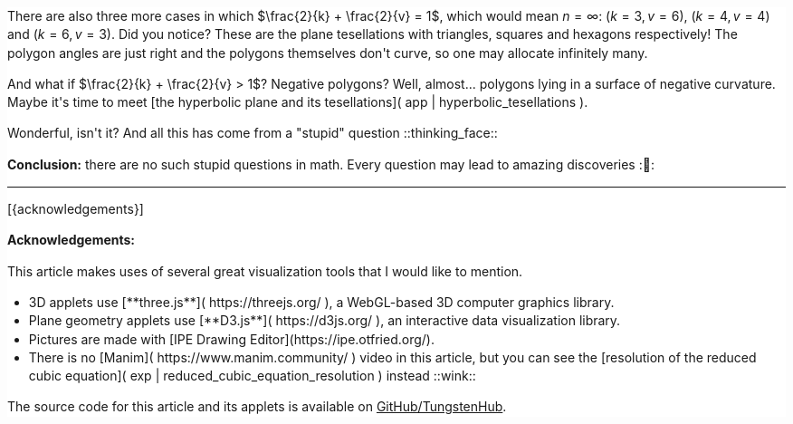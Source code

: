 There are also three more cases in which $\frac{2}{k} + \frac{2}{v} = 1$, which would mean $n = \infty$: $(k=3,\,v=6)$, $(k=4,\,v=4)$ and $(k=6,\,v=3)$. Did you notice? These are the plane tesellations with triangles, squares and hexagons respectively! The polygon angles are just right and the polygons themselves don't curve, so one may allocate infinitely many.

And what if $\frac{2}{k} + \frac{2}{v} > 1$? Negative polygons? Well, almost... polygons lying in a surface of negative curvature. Maybe it's time to meet [the hyperbolic plane and its tesellations]( app | hyperbolic_tesellations ).

Wonderful, isn't it? And all this has come from a "stupid" question ::thinking_face:: 

**Conclusion:** there are no such stupid questions in math. Every question may lead to amazing discoveries ::partying_face:: 

---
[{acknowledgements}]

**Acknowledgements:**

This article makes uses of several great visualization tools that I would like to mention.

<ul>
  <li>3D applets use [**three.js**]( https://threejs.org/ ), a WebGL-based 3D computer graphics library.</li>
  <li>Plane geometry applets use [**D3.js**]( https://d3js.org/ ), an interactive data visualization library.</li>
  <li>Pictures are made with [IPE Drawing Editor](https://ipe.otfried.org/).</li>
  <li>There is no [Manim]( https://www.manim.community/ ) video in this article, but you can see the [resolution of the reduced cubic equation]( exp | reduced_cubic_equation_resolution ) instead ::wink::</li>
</ul>

The source code for this article and its applets is available on [GitHub/TungstenHub](https://github.com/TungstenHub).
